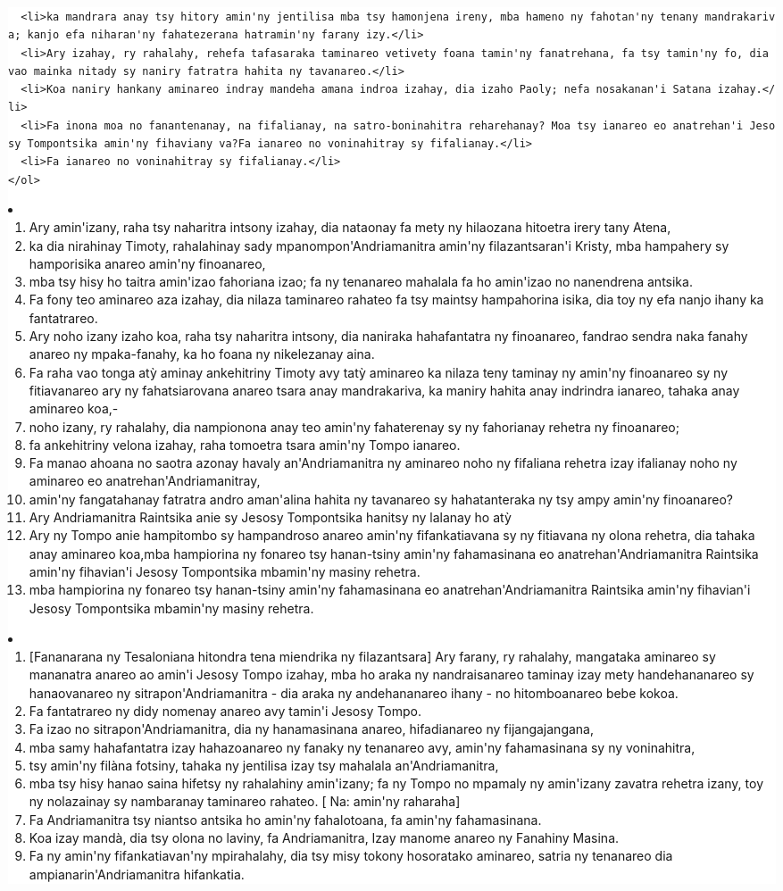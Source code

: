       <li>ka mandrara anay tsy hitory amin'ny jentilisa mba tsy hamonjena ireny, mba hameno ny fahotan'ny tenany mandrakariva; kanjo efa niharan'ny fahatezerana hatramin'ny farany izy.</li>
      <li>Ary izahay, ry rahalahy, rehefa tafasaraka taminareo vetivety foana tamin'ny fanatrehana, fa tsy tamin'ny fo, dia vao mainka nitady sy naniry fatratra hahita ny tavanareo.</li>
      <li>Koa naniry hankany aminareo indray mandeha amana indroa izahay, dia izaho Paoly; nefa nosakanan'i Satana izahay.</li>
      <li>Fa inona moa no fanantenanay, na fifalianay, na satro-boninahitra reharehanay? Moa tsy ianareo eo anatrehan'i Jesosy Tompontsika amin'ny fihaviany va?Fa ianareo no voninahitray sy fifalianay.</li>
      <li>Fa ianareo no voninahitray sy fifalianay.</li>
    </ol>
  </li>
  <li>
    <ol>
      <li>Ary amin'izany, raha tsy naharitra intsony izahay, dia nataonay fa mety ny hilaozana hitoetra irery tany Atena,</li>
      <li>ka dia nirahinay Timoty, rahalahinay sady mpanompon'Andriamanitra amin'ny filazantsaran'i Kristy, mba hampahery sy hamporisika anareo amin'ny finoanareo,</li>
      <li>mba tsy hisy ho taitra amin'izao fahoriana izao; fa ny tenanareo mahalala fa ho amin'izao no nanendrena antsika.</li>
      <li>Fa fony teo aminareo aza izahay, dia nilaza taminareo rahateo fa tsy maintsy hampahorina isika, dia toy ny efa nanjo ihany ka fantatrareo.</li>
      <li>Ary noho izany izaho koa, raha tsy naharitra intsony, dia naniraka hahafantatra ny finoanareo, fandrao sendra naka fanahy anareo ny mpaka-fanahy, ka ho foana ny nikelezanay aina.</li>
      <li>Fa raha vao tonga atỳ aminay ankehitriny Timoty avy tatỳ aminareo ka nilaza teny taminay ny amin'ny finoanareo sy ny fitiavanareo ary ny fahatsiarovana anareo tsara anay mandrakariva, ka maniry hahita anay indrindra ianareo, tahaka anay aminareo koa,-</li>
      <li>noho izany, ry rahalahy, dia nampionona anay teo amin'ny fahaterenay sy ny fahorianay rehetra ny finoanareo;</li>
      <li>fa ankehitriny velona izahay, raha tomoetra tsara amin'ny Tompo ianareo.</li>
      <li>Fa manao ahoana no saotra azonay havaly an'Andriamanitra ny aminareo noho ny fifaliana rehetra izay ifalianay noho ny aminareo eo anatrehan'Andriamanitray,</li>
      <li>amin'ny fangatahanay fatratra andro aman'alina hahita ny tavanareo sy hahatanteraka ny tsy ampy amin'ny finoanareo?</li>
      <li>Ary Andriamanitra Raintsika anie sy Jesosy Tompontsika hanitsy ny lalanay ho atỳ</li>
      <li>Ary ny Tompo anie hampitombo sy hampandroso anareo amin'ny fifankatiavana sy ny fitiavana ny olona rehetra, dia tahaka anay aminareo koa,mba hampiorina ny fonareo tsy hanan-tsiny amin'ny fahamasinana eo anatrehan'Andriamanitra Raintsika amin'ny fihavian'i Jesosy Tompontsika mbamin'ny masiny rehetra.</li>
      <li>mba hampiorina ny fonareo tsy hanan-tsiny amin'ny fahamasinana eo anatrehan'Andriamanitra Raintsika amin'ny fihavian'i Jesosy Tompontsika mbamin'ny masiny rehetra.</li>
    </ol>
  </li>
  <li>
    <ol>
      <li>[Fananarana ny Tesaloniana hitondra tena miendrika ny filazantsara] Ary farany, ry rahalahy, mangataka aminareo sy mananatra anareo ao amin'i Jesosy Tompo izahay, mba ho araka ny nandraisanareo taminay izay mety handehananareo sy hanaovanareo ny sitrapon'Andriamanitra - dia araka ny andehananareo ihany - no hitomboanareo bebe kokoa.</li>
      <li>Fa fantatrareo ny didy nomenay anareo avy tamin'i Jesosy Tompo.</li>
      <li>Fa izao no sitrapon'Andriamanitra, dia ny hanamasinana anareo, hifadianareo ny fijangajangana,</li>
      <li>mba samy hahafantatra izay hahazoanareo ny fanaky ny tenanareo avy, amin'ny fahamasinana sy ny voninahitra,</li>
      <li>tsy amin'ny filàna fotsiny, tahaka ny jentilisa izay tsy mahalala an'Andriamanitra,</li>
      <li>mba tsy hisy hanao saina hifetsy ny rahalahiny amin'izany; fa ny Tompo no mpamaly ny amin'izany zavatra rehetra izany, toy ny nolazainay sy nambaranay taminareo rahateo. [ Na: amin'ny raharaha]</li>
      <li>Fa Andriamanitra tsy niantso antsika ho amin'ny fahalotoana, fa amin'ny fahamasinana.</li>
      <li>Koa izay mandà, dia tsy olona no laviny, fa Andriamanitra, Izay manome anareo ny Fanahiny Masina.</li>
      <li>Fa ny amin'ny fifankatiavan'ny mpirahalahy, dia tsy misy tokony hosoratako aminareo, satria ny tenanareo dia ampianarin'Andriamanitra hifankatia.</li>